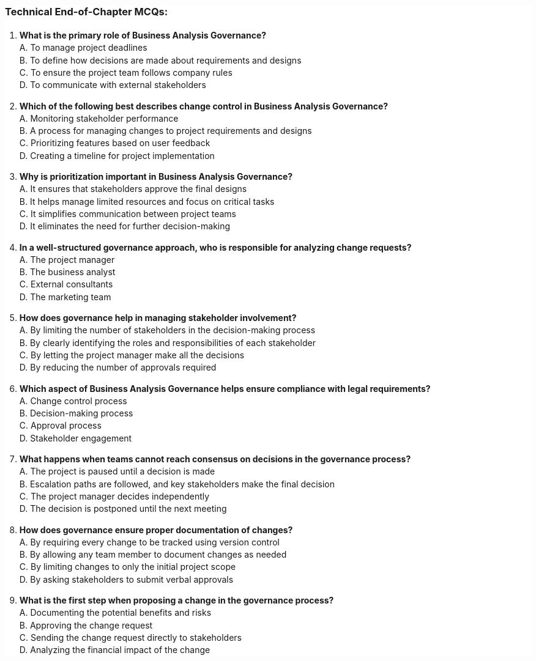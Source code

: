 
### Technical End-of-Chapter MCQs:

1. **What is the primary role of Business Analysis Governance?**  
   A. To manage project deadlines  
   B. To define how decisions are made about requirements and designs  
   C. To ensure the project team follows company rules  
   D. To communicate with external stakeholders  

2. **Which of the following best describes change control in Business Analysis Governance?**  
   A. Monitoring stakeholder performance  
   B. A process for managing changes to project requirements and designs  
   C. Prioritizing features based on user feedback  
   D. Creating a timeline for project implementation  

3. **Why is prioritization important in Business Analysis Governance?**  
   A. It ensures that stakeholders approve the final designs  
   B. It helps manage limited resources and focus on critical tasks  
   C. It simplifies communication between project teams  
   D. It eliminates the need for further decision-making  

4. **In a well-structured governance approach, who is responsible for analyzing change requests?**  
   A. The project manager  
   B. The business analyst  
   C. External consultants  
   D. The marketing team  

5. **How does governance help in managing stakeholder involvement?**  
   A. By limiting the number of stakeholders in the decision-making process  
   B. By clearly identifying the roles and responsibilities of each stakeholder  
   C. By letting the project manager make all the decisions  
   D. By reducing the number of approvals required  

6. **Which aspect of Business Analysis Governance helps ensure compliance with legal requirements?**  
   A. Change control process  
   B. Decision-making process  
   C. Approval process  
   D. Stakeholder engagement  

7. **What happens when teams cannot reach consensus on decisions in the governance process?**  
   A. The project is paused until a decision is made  
   B. Escalation paths are followed, and key stakeholders make the final decision  
   C. The project manager decides independently  
   D. The decision is postponed until the next meeting  

8. **How does governance ensure proper documentation of changes?**  
   A. By requiring every change to be tracked using version control  
   B. By allowing any team member to document changes as needed  
   C. By limiting changes to only the initial project scope  
   D. By asking stakeholders to submit verbal approvals  

9. **What is the first step when proposing a change in the governance process?**  
   A. Documenting the potential benefits and risks  
   B. Approving the change request  
   C. Sending the change request directly to stakeholders  
   D. Analyzing the financial impact of the change  
